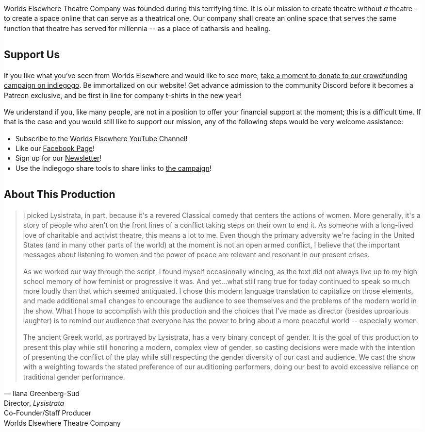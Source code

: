 Worlds Elsewhere Theatre Company was founded during this terrifying time. It is our mission to create theatre without _a_ theatre - to create a space online that can serve as a theatrical one. Our company shall create an online space that serves the same function that theatre has served for millennia -- as a place of catharsis and healing.

## Support Us

If you like what you’ve seen from Worlds Elsewhere and would like to see more, [take a moment to donate to our crowdfunding campaign on indiegogo](https://igg.me/at/qB1gnyuPvno/x/412536#/). Be immortalized on our website! Get advance admission to the community Discord before it becomes a Patreon exclusive, and be first in line for company t-shirts in the new year!

We understand if you, like many people, are not in a position to offer your financial support at the moment; this is a difficult time. If that is the case and you would still like to support our mission, any of the following steps would be very welcome assistance:

* Subscribe to the [Worlds Elsewhere YouTube Channel](https://www.youtube.com/channel/UCdMpUSQDs-5P6cgmRSQbAUA)!
* Like our [Facebook Page](https://www.facebook.com/WorldsElsewhere)!
* Sign up for our [Newsletter](https://worlds-elsewhere.us17.list-manage.com/subscribe?u=8e70862018a339ca07b0f75e6&id=55a342e060)!
* Use the Indiegogo share tools to share links to [the campaign](https://www.indiegogo.com/projects/launching-worlds-elsewhere-theatre-company#/)!

## About This Production

> I picked Lysistrata, in part, because it's a revered Classical comedy that centers the actions of women. More generally, it's a story of people who aren't on the front lines of a conflict taking steps on their own to end it. As someone with a long-lived love of charitable and activist theatre, this means a lot to me. Even though the primary adversity we're facing in the United States (and in many other parts of the world) at the moment is not an open armed conflict, I believe that the important messages about listening to women and the power of peace are relevant and resonant in our present crises.
>
> As we worked our way through the script, I found myself occasionally wincing, as the text did not always live up to my high school memory of how feminist or progressive it was. And yet...what still rang true for today continued to speak so much more loudly than that which seemed antiquated. I chose this modern language translation to capitalize on those elements, and made additional small changes to encourage the audience to see themselves and the problems of the modern world in the show. What I hope to accomplish with this production and the choices that I've made as director (besides uproarious laughter) is to remind our audience that everyone has the power to bring about a more peaceful world -- especially women.
>
> The ancient Greek world, as portrayed by Lysistrata, has a very binary concept of gender. It is the goal of this production to present this play while still honoring a modern, complex view of gender, so casting decisions were made with the intention of presenting the conflict of the play while still respecting the gender diversity of our cast and audience. We cast the show with a weighting towards the stated preference of our auditioning performers, doing our best to avoid excessive reliance on traditional gender performance.

&mdash; Ilana Greenberg-Sud<br>
Director, _Lysistrata_<br>
Co-Founder/Staff Producer<br>
Worlds Elsewhere Theatre Company
